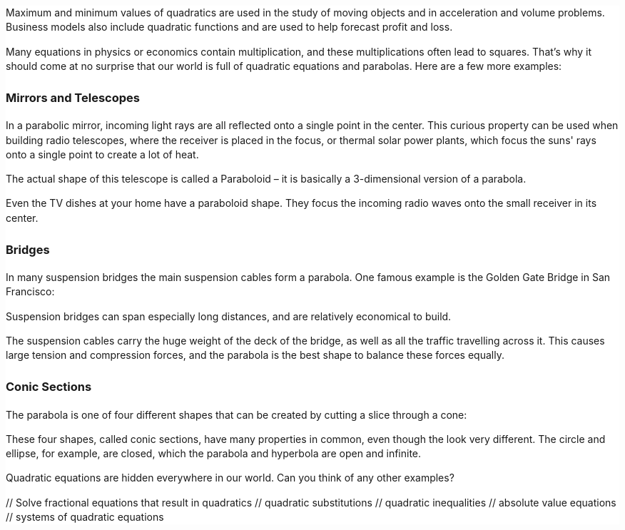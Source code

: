 Maximum and minimum values of quadratics are used in the study of moving objects and in acceleration and volume problems.  Business models also include quadratic functions and are used to help forecast profit and loss.  

Many equations in physics or economics contain multiplication, and these
multiplications often lead to squares. That’s why it should come at no surprise
that our world is full of quadratic equations and parabolas. Here are a few
more examples:

### Mirrors and Telescopes

In a parabolic mirror, incoming light rays are all reflected onto a single point
in the center. This curious property can be used when building radio telescopes,
where the receiver is placed in the focus, or thermal solar power plants, which
focus the suns' rays onto a single point to create a lot of heat.

The actual shape of this telescope is called a Paraboloid – it is basically a
3-dimensional version of a parabola.

Even the TV dishes at your home have a paraboloid shape. They focus the incoming
radio waves onto the small receiver in its center.

### Bridges

In many suspension bridges the main suspension cables form a parabola. One
famous example is the Golden Gate Bridge in San Francisco:

Suspension bridges can span especially long distances, and are relatively
economical to build.

The suspension cables carry the huge weight of the deck of the bridge, as well
as all the traffic travelling across it. This causes large tension and
compression forces, and the parabola is the best shape to balance these forces
equally.

### Conic Sections

The parabola is one of four different shapes that can be created by cutting a
slice through a cone:

These four shapes, called conic sections, have many properties in common, even
though the look very different. The circle and ellipse, for example, are closed,
which the parabola and hyperbola are open and infinite.

Quadratic equations are hidden everywhere in our world. Can you think of any
other examples?


  // Solve fractional equations that result in quadratics
  // quadratic substitutions
  // quadratic inequalities
  // absolute value equations
  // systems of quadratic equations
